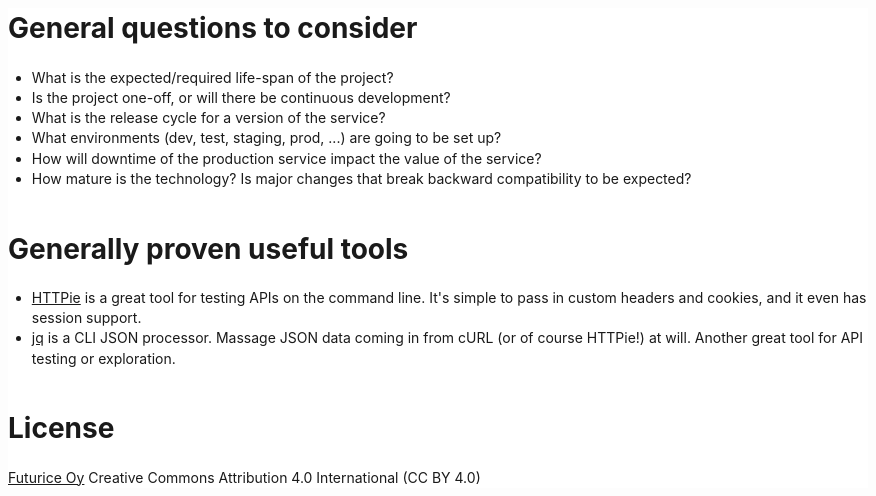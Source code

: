 
# General questions to consider

* What is the expected/required life-span of the project?
* Is the project one-off, or will there be continuous development?
* What is the release cycle for a version of the service?
* What environments (dev, test, staging, prod, ...) are going to be set up?
* How will downtime of the production service impact the value of the service?
* How mature is the technology? Is major changes that break backward compatibility to be expected?

# Generally proven useful tools

* [HTTPie](https://github.com/jakubroztocil/httpie) is a great tool for testing APIs on the command line. It's simple to pass in custom headers and cookies, and it even has session support.
* [jq](http://stedolan.github.io/jq/) is a CLI JSON processor. Massage JSON data coming in from cURL (or of course HTTPie!) at will. Another great tool for API testing or exploration.

# License

[Futurice Oy](http://www.futurice.com)
Creative Commons Attribution 4.0 International (CC BY 4.0)
